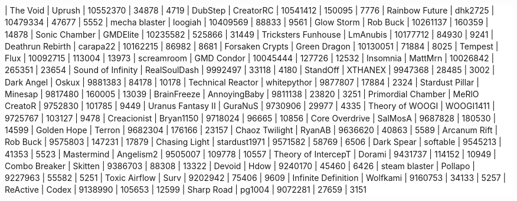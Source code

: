 | The Void | Uprush | 10552370 | 34878 | 4719
| DubStep  | CreatorRC | 10541412 | 150095 | 7776
| Rainbow Future | dhk2725 | 10479334 | 47677 | 5552
| mecha blaster | loogiah | 10409569 | 88833 | 9561
| Glow Storm | Rob Buck | 10261137 | 160359 | 14878
| Sonic Chamber  | GMDElite | 10235582 | 525866 | 31449
| Tricksters Funhouse | LmAnubis | 10177712 | 84930 | 9241
| Deathrun Rebirth | carapa22 | 10162215 | 86982 | 8681
| Forsaken Crypts | Green Dragon | 10130051 | 71884 | 8025
| Tempest | Flux | 10092715 | 113004 | 13973
|  screamroom  | GMD Condor | 10045444 | 127726 | 12532
| Insomnia | MattMrn | 10026842 | 265351 | 23654
| Sound of Infinity | RealSoulDash | 9992497 | 33118 | 4180
| StandOff | XTHANEX | 9947368 | 28485 | 3002
| Dark Angel | Oskux | 9881383 | 84178 | 10178
| Technical Reactor | whitepythor | 9877807 | 17884 | 2324
| Stardust Pillar | Minesap | 9817480 | 160005 | 13039
| BrainFreeze | AnnoyingBaby | 9811138 | 23820 | 3251
| Primordial Chamber | MeRlO CreatoR | 9752830 | 101785 | 9449
| Uranus Fantasy II | GuraNuS | 9730906 | 29977 | 4335
| Theory of WOOGI | WOOGI1411 | 9725767 | 103127 | 9478
| Creacionist | Bryan1150 | 9718024 | 96665 | 10856
| Core Overdrive | SalMosA | 9687828 | 180530 | 14599
| Golden Hope | Terron | 9682304 | 176166 | 23157
| Chaoz Twilight | RyanAB | 9636620 | 40863 | 5589
| Arcanum Rift | Rob Buck | 9575803 | 147231 | 17879
| Chasing Light | stardust1971 | 9571582 | 58769 | 6506
| Dark Spear | softable | 9545213 | 41353 | 5523
| Mastermind | Angelism2 | 9505007 | 109778 | 10557
| Theory of IntercepT | Dorami | 9431737 | 114152 | 10949
| Combo Breaker | Skitten | 9386703 | 88308 | 13322
| Devoid | Hdow | 9240170 | 45460 | 6426
| steam blaster | Pollapo | 9227963 | 55582 | 5251
| Toxic Airflow | Surv | 9202942 | 75406 | 9609
| Infinite Definition | Wolfkami | 9160753 | 34133 | 5257
| ReActive | Codex | 9138990 | 105653 | 12599
| Sharp Road | pg1004 | 9072281 | 27659 | 3151